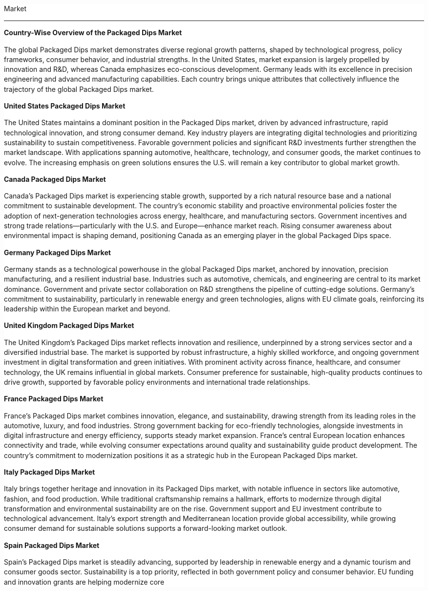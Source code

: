 Market</a></p></blockquote><hr /><p class="" data-start="217" data-end="261"><strong data-start="217" data-end="261">Country-Wise Overview of the Packaged Dips Market</strong></p><p class="" data-start="263" data-end="774">The global Packaged Dips market demonstrates diverse regional growth patterns, shaped by technological progress, policy frameworks, consumer behavior, and industrial strengths. In the United States, market expansion is largely propelled by innovation and R&amp;D, whereas Canada emphasizes eco-conscious development. Germany leads with its excellence in precision engineering and advanced manufacturing capabilities. Each country brings unique attributes that collectively influence the trajectory of the global Packaged Dips market.</p><p class="" data-start="776" data-end="1421"><strong data-start="776" data-end="805">United States Packaged Dips Market</strong></p><p class="" data-start="776" data-end="1421">The United States maintains a dominant position in the Packaged Dips market, driven by advanced infrastructure, rapid technological innovation, and strong consumer demand. Key industry players are integrating digital technologies and prioritizing sustainability to sustain competitiveness. Favorable government policies and significant R&amp;D investments further strengthen the market landscape. With applications spanning automotive, healthcare, technology, and consumer goods, the market continues to evolve. The increasing emphasis on green solutions ensures the U.S. will remain a key contributor to global market growth.</p><p class="" data-start="1423" data-end="2019"><strong data-start="1423" data-end="1445">Canada Packaged Dips Market</strong></p><p class="" data-start="1423" data-end="2019">Canada&rsquo;s Packaged Dips market is experiencing stable growth, supported by a rich natural resource base and a national commitment to sustainable development. The country&rsquo;s economic stability and proactive environmental policies foster the adoption of next-generation technologies across energy, healthcare, and manufacturing sectors. Government incentives and strong trade relations&mdash;particularly with the U.S. and Europe&mdash;enhance market reach. Rising consumer awareness about environmental impact is shaping demand, positioning Canada as an emerging player in the global Packaged Dips space.</p><p class="" data-start="2021" data-end="2591"><strong data-start="2021" data-end="2044">Germany Packaged Dips Market</strong></p><p class="" data-start="2021" data-end="2591">Germany stands as a technological powerhouse in the global Packaged Dips market, anchored by innovation, precision manufacturing, and a resilient industrial base. Industries such as automotive, chemicals, and engineering are central to its market dominance. Government and private sector collaboration on R&amp;D strengthens the pipeline of cutting-edge solutions. Germany&rsquo;s commitment to sustainability, particularly in renewable energy and green technologies, aligns with EU climate goals, reinforcing its leadership within the European market and beyond.</p><p class="" data-start="2593" data-end="3221"><strong data-start="2593" data-end="2623">United Kingdom Packaged Dips Market</strong></p><p class="" data-start="2593" data-end="3221">The United Kingdom&rsquo;s Packaged Dips market reflects innovation and resilience, underpinned by a strong services sector and a diversified industrial base. The market is supported by robust infrastructure, a highly skilled workforce, and ongoing government investment in digital transformation and green initiatives. With prominent activity across finance, healthcare, and consumer technology, the UK remains influential in global markets. Consumer preference for sustainable, high-quality products continues to drive growth, supported by favorable policy environments and international trade relationships.</p><p class="" data-start="3223" data-end="3838"><strong data-start="3223" data-end="3245">France Packaged Dips Market</strong></p><p class="" data-start="3223" data-end="3838">France&rsquo;s Packaged Dips market combines innovation, elegance, and sustainability, drawing strength from its leading roles in the automotive, luxury, and food industries. Strong government backing for eco-friendly technologies, alongside investments in digital infrastructure and energy efficiency, supports steady market expansion. France&rsquo;s central European location enhances connectivity and trade, while evolving consumer expectations around quality and sustainability guide product development. The country&rsquo;s commitment to modernization positions it as a strategic hub in the European Packaged Dips market.</p><p class="" data-start="3840" data-end="4422"><strong data-start="3840" data-end="3861">Italy Packaged Dips Market</strong></p><p class="" data-start="3840" data-end="4422">Italy brings together heritage and innovation in its Packaged Dips market, with notable influence in sectors like automotive, fashion, and food production. While traditional craftsmanship remains a hallmark, efforts to modernize through digital transformation and environmental sustainability are on the rise. Government support and EU investment contribute to technological advancement. Italy&rsquo;s export strength and Mediterranean location provide global accessibility, while growing consumer demand for sustainable solutions supports a forward-looking market outlook.</p><p class="" data-start="4424" data-end="4975"><strong data-start="4424" data-end="4445">Spain Packaged Dips Market</strong></p><p class="" data-start="4424" data-end="4975">Spain&rsquo;s Packaged Dips market is steadily advancing, supported by leadership in renewable energy and a dynamic tourism and consumer goods sector. Sustainability is a top priority, reflected in both government policy and consumer behavior. EU funding and innovation grants are helping modernize core
